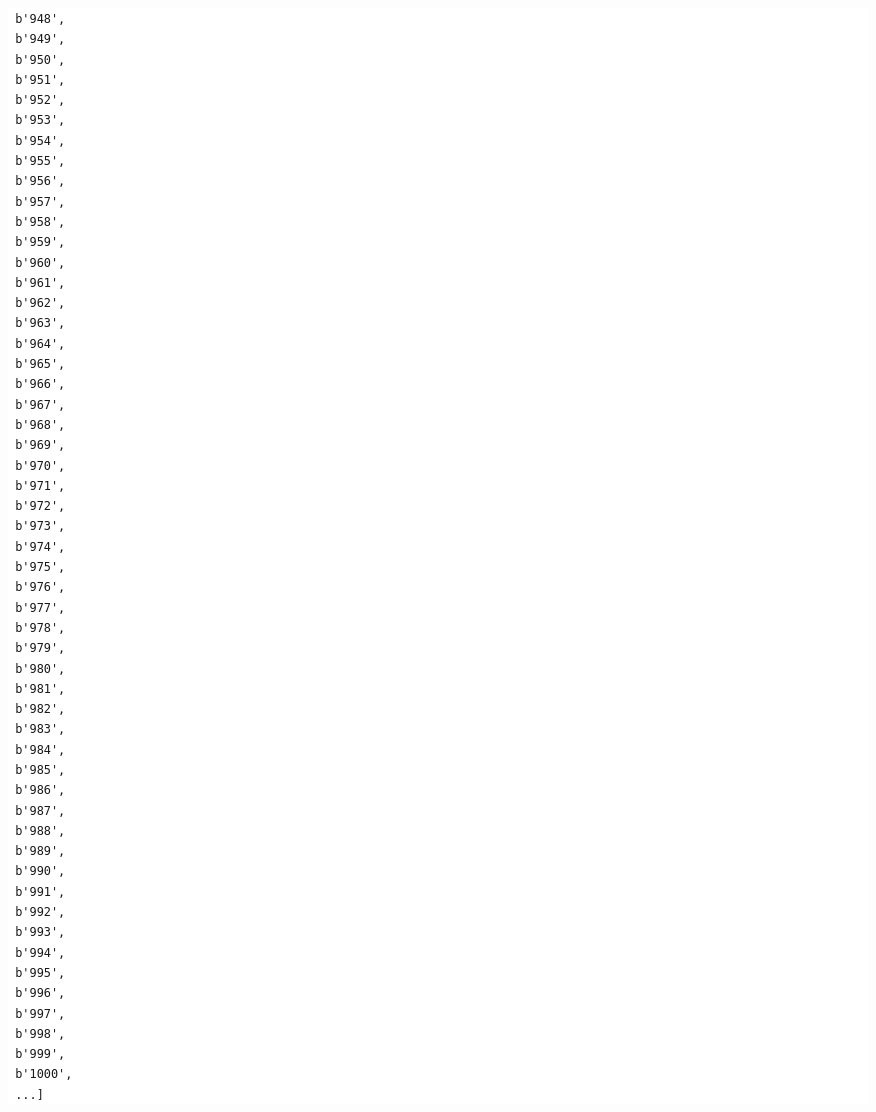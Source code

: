      b'948',
     b'949',
     b'950',
     b'951',
     b'952',
     b'953',
     b'954',
     b'955',
     b'956',
     b'957',
     b'958',
     b'959',
     b'960',
     b'961',
     b'962',
     b'963',
     b'964',
     b'965',
     b'966',
     b'967',
     b'968',
     b'969',
     b'970',
     b'971',
     b'972',
     b'973',
     b'974',
     b'975',
     b'976',
     b'977',
     b'978',
     b'979',
     b'980',
     b'981',
     b'982',
     b'983',
     b'984',
     b'985',
     b'986',
     b'987',
     b'988',
     b'989',
     b'990',
     b'991',
     b'992',
     b'993',
     b'994',
     b'995',
     b'996',
     b'997',
     b'998',
     b'999',
     b'1000',
     ...]
